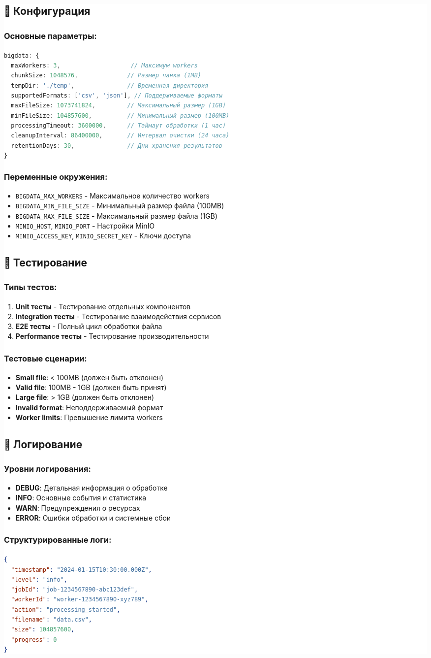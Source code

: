 ## 🔧 Конфигурация

### Основные параметры:
```typescript
bigdata: {
  maxWorkers: 3,                    // Максимум workers
  chunkSize: 1048576,              // Размер чанка (1MB)
  tempDir: './temp',               // Временная директория
  supportedFormats: ['csv', 'json'], // Поддерживаемые форматы
  maxFileSize: 1073741824,         // Максимальный размер (1GB)
  minFileSize: 104857600,          // Минимальный размер (100MB)
  processingTimeout: 3600000,      // Таймаут обработки (1 час)
  cleanupInterval: 86400000,       // Интервал очистки (24 часа)
  retentionDays: 30,               // Дни хранения результатов
}
```

### Переменные окружения:
- `BIGDATA_MAX_WORKERS` - Максимальное количество workers
- `BIGDATA_MIN_FILE_SIZE` - Минимальный размер файла (100MB)
- `BIGDATA_MAX_FILE_SIZE` - Максимальный размер файла (1GB)
- `MINIO_HOST`, `MINIO_PORT` - Настройки MinIO
- `MINIO_ACCESS_KEY`, `MINIO_SECRET_KEY` - Ключи доступа

## 🧪 Тестирование

### Типы тестов:
1. **Unit тесты** - Тестирование отдельных компонентов
2. **Integration тесты** - Тестирование взаимодействия сервисов
3. **E2E тесты** - Полный цикл обработки файла
4. **Performance тесты** - Тестирование производительности

### Тестовые сценарии:
- **Small file**: < 100MB (должен быть отклонен)
- **Valid file**: 100MB - 1GB (должен быть принят)
- **Large file**: > 1GB (должен быть отклонен)
- **Invalid format**: Неподдерживаемый формат
- **Worker limits**: Превышение лимита workers

## 📝 Логирование

### Уровни логирования:
- **DEBUG**: Детальная информация о обработке
- **INFO**: Основные события и статистика
- **WARN**: Предупреждения о ресурсах
- **ERROR**: Ошибки обработки и системные сбои

### Структурированные логи:
```json
{
  "timestamp": "2024-01-15T10:30:00.000Z",
  "level": "info",
  "jobId": "job-1234567890-abc123def",
  "workerId": "worker-1234567890-xyz789",
  "action": "processing_started",
  "filename": "data.csv",
  "size": 104857600,
  "progress": 0
}
```
